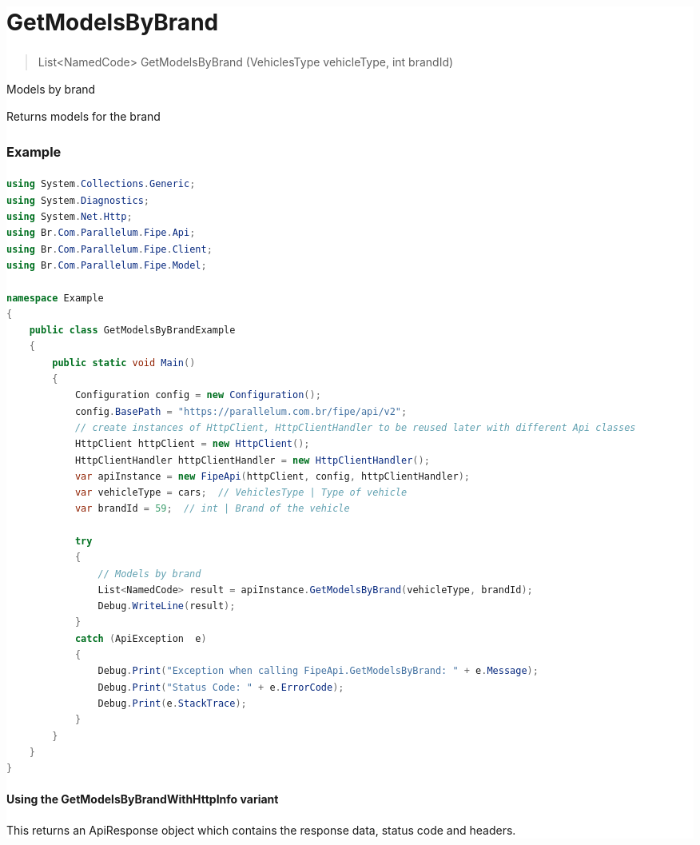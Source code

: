 <a id="getmodelsbybrand"></a>
# **GetModelsByBrand**
> List&lt;NamedCode&gt; GetModelsByBrand (VehiclesType vehicleType, int brandId)

Models by brand

Returns models for the brand

### Example
```csharp
using System.Collections.Generic;
using System.Diagnostics;
using System.Net.Http;
using Br.Com.Parallelum.Fipe.Api;
using Br.Com.Parallelum.Fipe.Client;
using Br.Com.Parallelum.Fipe.Model;

namespace Example
{
    public class GetModelsByBrandExample
    {
        public static void Main()
        {
            Configuration config = new Configuration();
            config.BasePath = "https://parallelum.com.br/fipe/api/v2";
            // create instances of HttpClient, HttpClientHandler to be reused later with different Api classes
            HttpClient httpClient = new HttpClient();
            HttpClientHandler httpClientHandler = new HttpClientHandler();
            var apiInstance = new FipeApi(httpClient, config, httpClientHandler);
            var vehicleType = cars;  // VehiclesType | Type of vehicle
            var brandId = 59;  // int | Brand of the vehicle

            try
            {
                // Models by brand
                List<NamedCode> result = apiInstance.GetModelsByBrand(vehicleType, brandId);
                Debug.WriteLine(result);
            }
            catch (ApiException  e)
            {
                Debug.Print("Exception when calling FipeApi.GetModelsByBrand: " + e.Message);
                Debug.Print("Status Code: " + e.ErrorCode);
                Debug.Print(e.StackTrace);
            }
        }
    }
}
```

#### Using the GetModelsByBrandWithHttpInfo variant
This returns an ApiResponse object which contains the response data, status code and headers.
